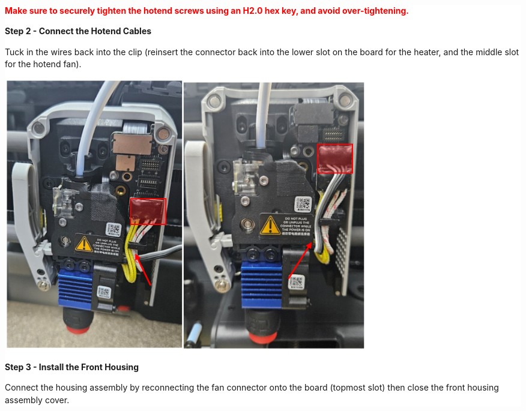 <font  color="red">**Make sure to securely tighten the hotend screws using an H2.0 hex key, and avoid over-tightening.**</font> 

**Step 2 - Connect the Hotend Cables**

Tuck in the wires back into the clip (reinsert the connector back into the lower slot on the board for the heater, and the middle slot for the hotend fan).

<img src=img/Panda_Revo_P1_Hotend/Panda_Revo_P1_Hotend_In10.png width="600"/>

**Step 3 - Install the Front Housing**

Connect the housing assembly by reconnecting the fan connector onto the board (topmost slot) then close the front housing assembly cover.
